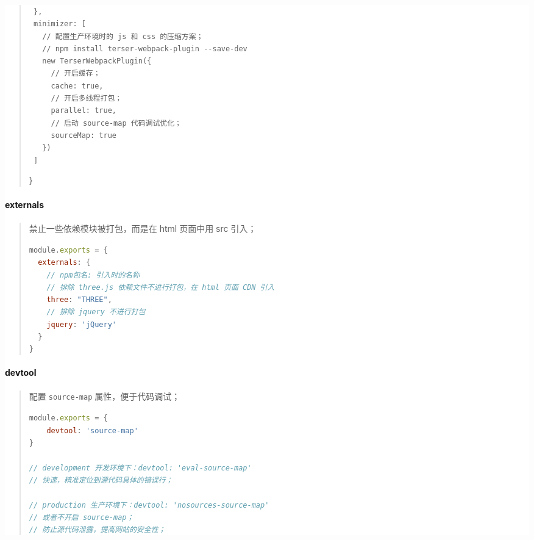 >      },
>      minimizer: [
>        // 配置生产环境时的 js 和 css 的压缩方案；
>        // npm install terser-webpack-plugin --save-dev
>        new TerserWebpackPlugin({
>          // 开启缓存；
>          cache: true,
>          // 开启多线程打包；
>          parallel: true,
>          // 启动 source-map 代码调试优化；
>          sourceMap: true
>        })
>      ]
>   }
> ```



#### externals

> 禁止一些依赖模块被打包，而是在 html 页面中用 src 引入；
>
> ```javascript
> module.exports = {
>   externals: {
>     // npm包名: 引入时的名称
>     // 排除 three.js 依赖文件不进行打包，在 html 页面 CDN 引入
>     three: "THREE",
>     // 排除 jquery 不进行打包
>     jquery: 'jQuery'
>   }
> }
> ```
>



#### devtool

> 配置 `source-map` 属性，便于代码调试；
>
> ```javascript
> module.exports = {
>     devtool: 'source-map'
> }
> 
> // development 开发环境下：devtool: 'eval-source-map'
> // 快速，精准定位到源代码具体的错误行；
> 
> // production 生产环境下：devtool: 'nosources-source-map'
> // 或者不开启 source-map；
> // 防止源代码泄露，提高网站的安全性；
> ```
